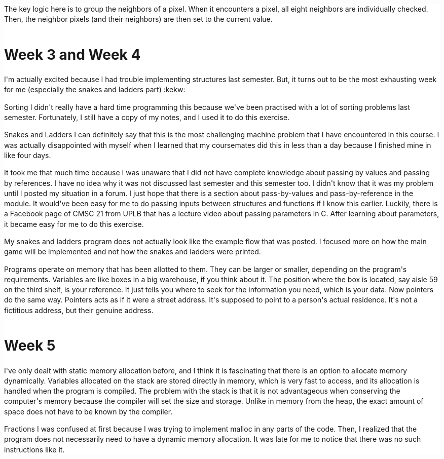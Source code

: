 The key logic here is to group the neighbors of a pixel. When it encounters a pixel, all eight neighbors are individually checked. Then, the neighbor pixels (and their neighbors) are then set to the current value. 



# Week 3 and Week 4

I'm actually excited because I had trouble implementing structures last semester. But, it turns out to be the most exhausting week for me (especially the snakes and ladders part) :kekw:

Sorting
I didn't really have a hard time programming this because we've been practised with a lot of sorting problems last semester. Fortunately, I still have a copy of my notes, and I used it to do this exercise.

Snakes and Ladders
I can definitely say that this is the most challenging machine problem that I have encountered in this course. I was actually disappointed with myself when I learned that my coursemates did this in less than a day because I finished mine in like four days. 

It took me that much time because I was unaware that I did not have complete knowledge about passing by values and passing by references. I have no idea why it was not discussed last semester and this semester too. I didn't know that it was my problem until I posted my situation in a forum. I just hope that there is a section about pass-by-values and pass-by-reference in the module. It would've been easy for me to do passing inputs between structures and functions if I know this earlier. Luckily, there is a Facebook page of CMSC 21 from UPLB that has a lecture video about passing parameters in C. After learning about parameters, it became easy for me to do this exercise. 

My snakes and ladders program does not actually look like the example flow that was posted. I focused more on how the main game will be implemented and not how the snakes and ladders were printed.

Programs operate on memory that has been allotted to them. They can be larger or smaller, depending on the program's requirements. Variables are like boxes in a big warehouse, if you think about it. The position where the box is located, say aisle 59 on the third shelf, is your reference. It just tells you where to seek for the information you need, which is your data. Now pointers do the same way. Pointers acts as if it were a street address. It's supposed to point to a person's actual residence. It's not a fictitious address, but their genuine address. 



# Week 5

I've only dealt with static memory allocation before, and I think it is fascinating that there is an option to allocate memory dynamically. Variables allocated on the stack are stored directly in memory, which is very fast to access, and its allocation is handled when the program is compiled. The problem with the stack is that it is not advantageous when conserving the computer's memory because the compiler will set the size and storage. Unlike in memory from the heap, the exact amount of space does not have to be known by the compiler.  

Fractions
I was confused at first because I was trying to implement malloc in any parts of the code. Then, I realized that the program does not necessarily need to have a dynamic memory allocation. It was late for me to notice that there was no such instructions like it.
